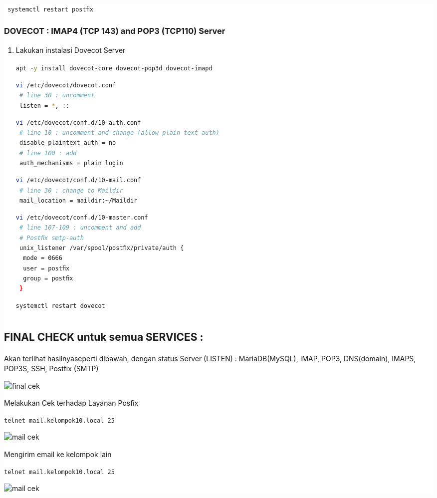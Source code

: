    ```bash
    systemctl restart postﬁx
   ```

### DOVECOT : IMAP4 (TCP 143) and POP3 (TCP110) Server

1. Lakukan instalasi Dovecot Server

   ```bash
   apt -y install dovecot-core dovecot-pop3d dovecot-imapd
   ```

   ```bash
   vi /etc/dovecot/dovecot.conf
    # line 30 : uncomment
    listen = *, ::
   ```

   ```bash
   vi /etc/dovecot/conf.d/10-auth.conf
    # line 10 : uncomment and change (allow plain text auth)
    disable_plaintext_auth = no
    # line 100 : add
    auth_mechanisms = plain login
   ```

   ```bash
   vi /etc/dovecot/conf.d/10-mail.conf
    # line 30 : change to Maildir
    mail_location = maildir:~/Maildir
   ```

   ```bash
   vi /etc/dovecot/conf.d/10-master.conf
    # line 107-109 : uncomment and add
    # Postﬁx smtp-auth
    unix_listener /var/spool/postﬁx/private/auth {
     mode = 0666
     user = postﬁx
     group = postﬁx
    }
   ```

   ```bash
   systemctl restart dovecot
   ```

#

## FINAL CHECK untuk semua SERVICES :

Akan terlihat hasilnyaseperti dibawah, dengan status Server (LISTEN) : MariaDB(MySQL), IMAP, POP3, DNS(domain), IMAPS, POP3S, SSH, Postﬁx (SMTP)

![final cek](../../assets/setup-web-server-email-server/final.png)

Melakukan Cek terhadap Layanan Posﬁx

```bash
telnet mail.kelompok10.local 25
```

![mail cek](../../assets/setup-web-server-email-server/cek-telnet.png)

Mengirim email ke kelompok lain

```bash
telnet mail.kelompok10.local 25
```

![mail cek](../../assets/setup-web-server-email-server/cek-telnet.png)
